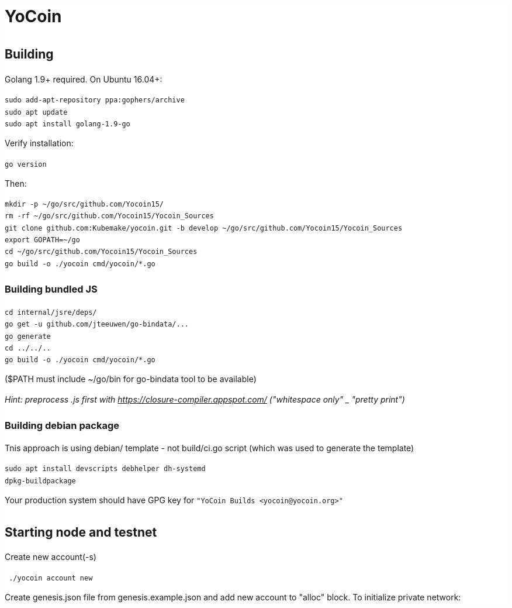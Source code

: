 # YoCoin


## Building

Golang 1.9+ required.
On Ubuntu 16.04+:
    
    sudo add-apt-repository ppa:gophers/archive
    sudo apt update
    sudo apt install golang-1.9-go

Verify installation:

    go version

Then:

    mkdir -p ~/go/src/github.com/Yocoin15/
    rm -rf ~/go/src/github.com/Yocoin15/Yocoin_Sources
    git clone github.com:Kubemake/yocoin.git -b develop ~/go/src/github.com/Yocoin15/Yocoin_Sources
    export GOPATH=~/go
    cd ~/go/src/github.com/Yocoin15/Yocoin_Sources
    go build -o ./yocoin cmd/yocoin/*.go

### Building bundled JS

    cd internal/jsre/deps/
    go get -u github.com/jteeuwen/go-bindata/...
    go generate
    cd ../../..
    go build -o ./yocoin cmd/yocoin/*.go

($PATH must include ~/go/bin for go-bindata tool to be available)

*Hint: preprocess .js first with https://closure-compiler.appspot.com/ ("whitespace only" _ "pretty print")*

### Building debian package

Tnis approach is using debian/ template - not build/ci.go script (which was used to generate the template)

    sudo apt install devscripts debhelper dh-systemd
    dpkg-buildpackage

Your production system should have GPG key for `"YoCoin Builds <yocoin@yocoin.org>"`

## Starting node and testnet

Create new account(-s)

     ./yocoin account new

Create genesis.json file from genesis.example.json and add new account to "alloc" block. To initialize private network:
